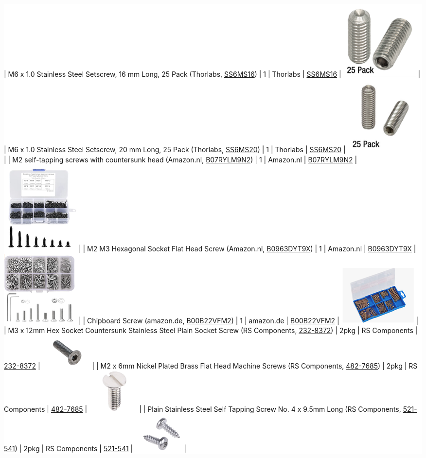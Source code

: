| M6 x 1.0 Stainless Steel Setscrew, 16 mm Long, 25 Pack (Thorlabs, [SS6MS16](https://www.thorlabs.de/thorproduct.cfm?partnumber=SS6MS16)) | 1           | Thorlabs                         | [SS6MS16](https://www.thorlabs.de/thorproduct.cfm?partnumber=SS6MS16) | ![Image](../docs/assets/src/Commercial_Parts/Suppliers-Stock-Images/Thorlabs-SS6MS16.png) |
| M6 x 1.0 Stainless Steel Setscrew, 20 mm Long, 25 Pack (Thorlabs, [SS6MS20](https://www.thorlabs.de/thorproduct.cfm?partnumber=SS6MS20)) | 1           | Thorlabs                         | [SS6MS20](https://www.thorlabs.de/thorproduct.cfm?partnumber=SS6MS20) | ![Image](../docs/assets/src/Commercial_Parts/Suppliers-Stock-Images/Thorlabs-SS6MS20.png) |
| M2 self-tapping screws   with countersunk head (Amazon.nl,    [B07RYLM9N2](https://www.amazon.nl/-/en/dp/B07RYLM9N2)) | 1           | Amazon.nl                        | [B07RYLM9N2](https://www.amazon.nl/-/en/dp/B07RYLM9N2) | ![Image](../docs/assets/src/Commercial_Parts/Suppliers-Stock-Images/Amazon-B07RYLM9N2.png) |
| M2 M3 Hexagonal Socket   Flat Head Screw (Amazon.nl,   [B0963DYT9X](https://www.amazon.nl/-/en/dp/B0963DYT9X/)) | 1           | Amazon.nl                        | [B0963DYT9X](https://www.amazon.nl/-/en/dp/B0963DYT9X/) | ![Image](../docs/assets/src/Commercial_Parts/Suppliers-Stock-Images/Amazon-B0963DYT9X.png) |
| Chipboard Screw  (amazon.de,   [B00B22VFM2](https://www.amazon.de/-/en/Connex-Assortment-Box-Pre-sorted-Ironmongery/dp/B00B22VFM2/)) | 1           | amazon.de                        | [B00B22VFM2](https://www.amazon.de/-/en/Connex-Assortment-Box-Pre-sorted-Ironmongery/dp/B00B22VFM2/) | ![Image](../docs/assets/src/Commercial_Parts/Suppliers-Stock-Images/Amazon-B00B22VFM2.png) |
| M3 x 12mm Hex Socket  Countersunk Stainless Steel Plain Socket Screw (RS Components, [232-8372](https://benl.rs-online.com/web/p/socket-screws/2328372/)) | 2pkg        | RS Components                    | [232-8372](https://benl.rs-online.com/web/p/socket-screws/2328372/) | ![Image](../docs/assets/src/Commercial_Parts/Suppliers-Stock-Images/RS-232-8372.png) |
| M2 x 6mm Nickel Plated  Brass Flat Head Machine Screws (RS Components, [482-7685](https://benl.rs-online.com/web/p/machine-screws/4827685)) | 2pkg        | RS Components                    | [482-7685](https://benl.rs-online.com/web/p/machine-screws/4827685) | ![Image](../docs/assets/src/Commercial_Parts/Suppliers-Stock-Images/RS-482-7685.png) |
| Plain Stainless Steel Self   Tapping Screw No. 4 x 9.5mm Long (RS Components, [521-541](https://benl.rs-online.com/web/p/self-tapping-screws/0521541/)) | 2pkg        | RS Components                    | [521-541](https://benl.rs-online.com/web/p/self-tapping-screws/0521541/) | ![Image](../docs/assets/src/Commercial_Parts/Suppliers-Stock-Images/RS-521-541.png) |